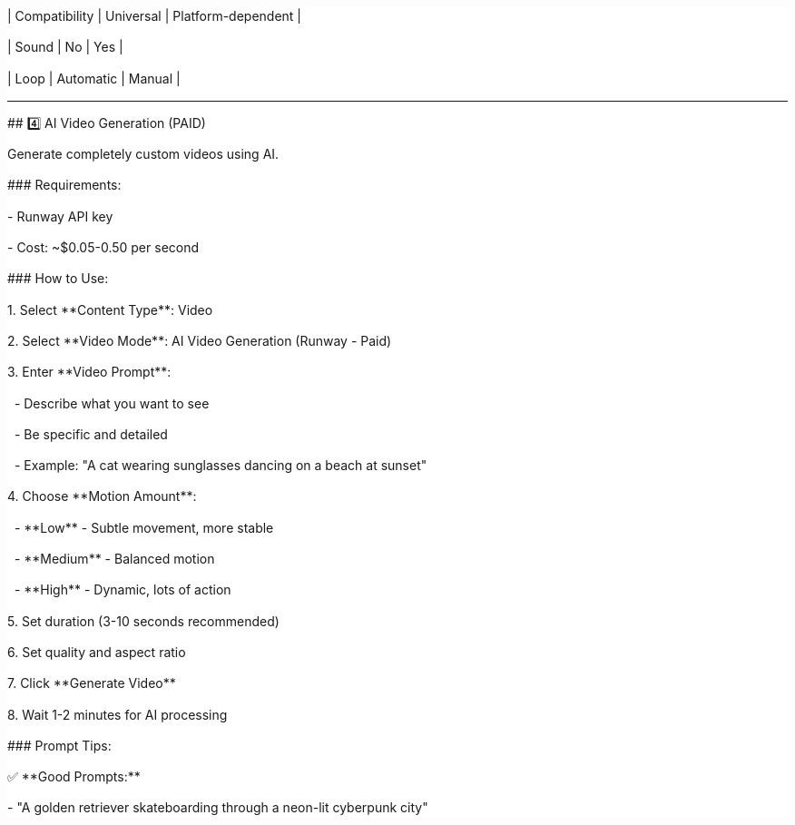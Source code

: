 | Compatibility | Universal | Platform-dependent |

| Sound | No | Yes |

| Loop | Automatic | Manual |



---



\## 4️⃣ AI Video Generation (PAID)



Generate completely custom videos using AI.



\### Requirements:

\- Runway API key

\- Cost: ~$0.05-0.50 per second



\### How to Use:

1\. Select \*\*Content Type\*\*: Video

2\. Select \*\*Video Mode\*\*: AI Video Generation (Runway - Paid)

3\. Enter \*\*Video Prompt\*\*:

&nbsp;  - Describe what you want to see

&nbsp;  - Be specific and detailed

&nbsp;  - Example: "A cat wearing sunglasses dancing on a beach at sunset"

4\. Choose \*\*Motion Amount\*\*:

&nbsp;  - \*\*Low\*\* - Subtle movement, more stable

&nbsp;  - \*\*Medium\*\* - Balanced motion

&nbsp;  - \*\*High\*\* - Dynamic, lots of action

5\. Set duration (3-10 seconds recommended)

6\. Set quality and aspect ratio

7\. Click \*\*Generate Video\*\*

8\. Wait 1-2 minutes for AI processing



\### Prompt Tips:

✅ \*\*Good Prompts:\*\*

\- "A golden retriever skateboarding through a neon-lit cyberpunk city"
